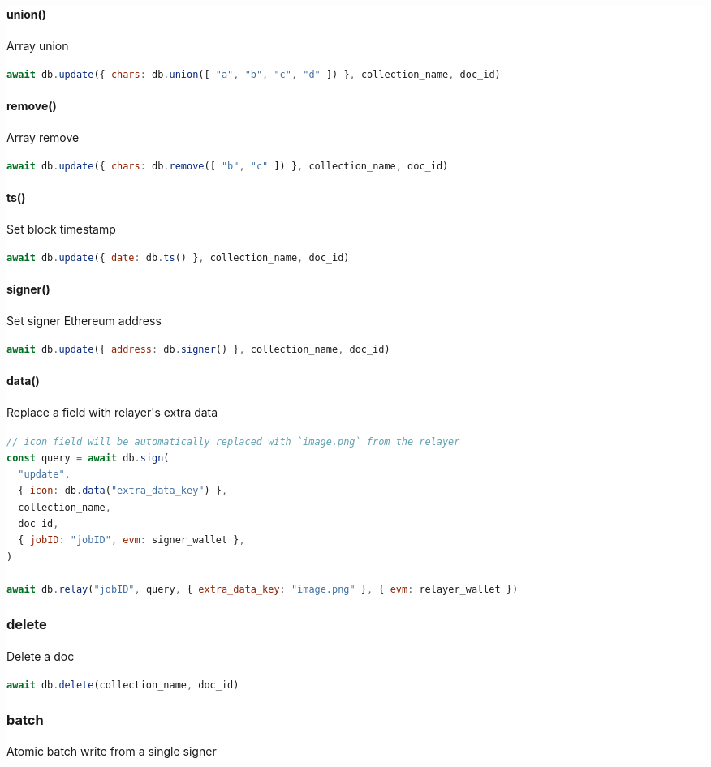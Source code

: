 #### union()

Array union

```js
await db.update({ chars: db.union([ "a", "b", "c", "d" ]) }, collection_name, doc_id)
```

#### remove()

Array remove

```js
await db.update({ chars: db.remove([ "b", "c" ]) }, collection_name, doc_id)
```

#### ts()

Set block timestamp
```js
await db.update({ date: db.ts() }, collection_name, doc_id)
```

#### signer()

Set signer Ethereum address
```js
await db.update({ address: db.signer() }, collection_name, doc_id)
```

#### data()

Replace a field with relayer's extra data
```js
// icon field will be automatically replaced with `image.png` from the relayer
const query = await db.sign(
  "update",
  { icon: db.data("extra_data_key") },
  collection_name,
  doc_id,
  { jobID: "jobID", evm: signer_wallet },
)

await db.relay("jobID", query, { extra_data_key: "image.png" }, { evm: relayer_wallet })
```

### delete

Delete a doc

```js
await db.delete(collection_name, doc_id)
```

### batch

Atomic batch write from a single signer
